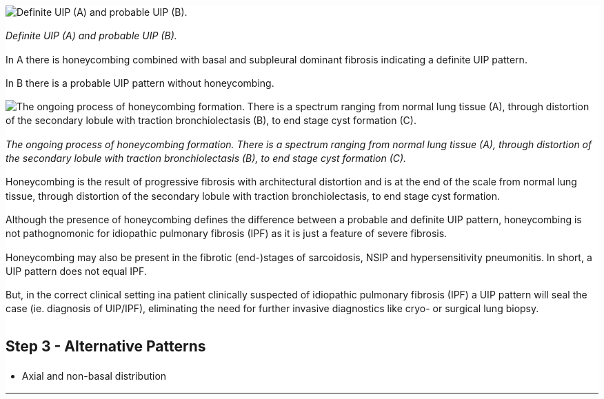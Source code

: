 



![Definite UIP (A) and probable UIP (B).](/img/containers/main/./8-honeycombingb.jpg/9af8f39f40580627198449f71673c0f3.jpg)

*Definite UIP (A) and probable UIP (B).*



In A there is honeycombing combined with basal and subpleural dominant fibrosis indicating a definite UIP pattern.

In B there is a probable UIP pattern without honeycombing.








![The ongoing process of honeycombing formation. There is a spectrum ranging from normal lung tissue (A), through distortion of the secondary lobule with traction bronchiolectasis (B), to end stage cyst formation (C).](/img/containers/main/./3-1621072855.jpg/1d5284a7184ab61be3e3e1a470374902.jpg)

*The ongoing process of honeycombing formation. There is a spectrum ranging from normal lung tissue (A), through distortion of the secondary lobule with traction bronchiolectasis (B), to end stage cyst formation (C).*



Honeycombing
is the result of progressive fibrosis with architectural distortion and is at
the end of the scale from normal lung tissue, through distortion of the
secondary lobule with traction bronchiolectasis, to end stage cyst
formation. 

Although
the presence of honeycombing defines the difference between a probable and
definite UIP pattern, honeycombing is not pathognomonic for idiopathic pulmonary
fibrosis (IPF) as it is just a feature of severe fibrosis. 

Honeycombing
may also be present in the fibrotic (end-)stages of sarcoidosis, NSIP and
hypersensitivity pneumonitis. In short, a UIP pattern does not equal IPF.

But,
in the correct clinical setting ina patient clinically suspected of idiopathic
pulmonary fibrosis (IPF) a UIP pattern will seal the case (ie. diagnosis of
UIP/IPF), eliminating the need for further invasive diagnostics like cryo- or
surgical lung biopsy.    








Step 3 - Alternative Patterns
-----------------------------




- Axial and non-basal distribution
----------------------------------

